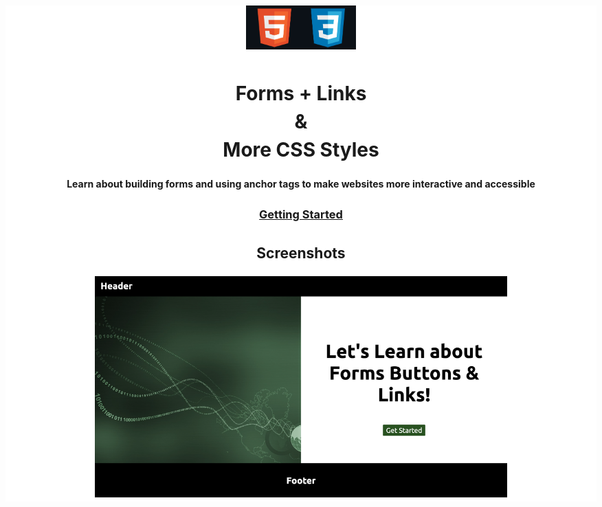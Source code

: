 <a name="readme-top"></a>


<div align="center">
  <a href="">
    <img src="screenshots/project-logo.png" alt="project-name" height="64">
  </a>
<h1 align="center">Forms + Links<br> & <br>More CSS Styles</h1>
<h4>Learn about building forms and using anchor tags to make websites more interactive and accessible</h4>
</div>

<div align="center">
  <h3>
    <a href="#getting-started" target="_blank" rel="noreferrer noopener">Getting Started</a>
  </h3>
</div>


<h2 align="center">Screenshots</h2>

<div align="center">
  <img width="600" alt="project-screenshot" src="screenshots/project-screenshot.png">
  <h2 align="center"></h2>